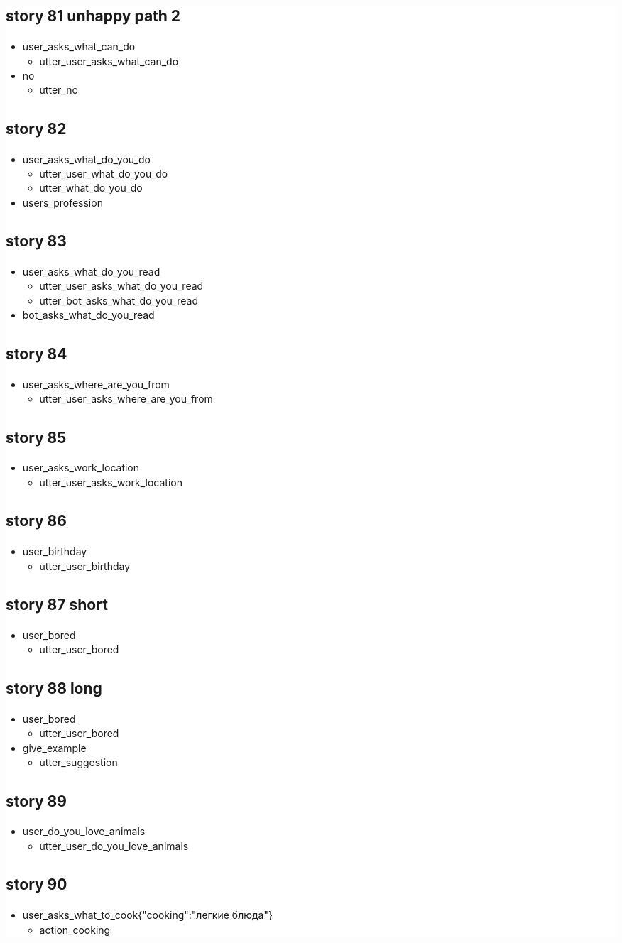 ## story 81 unhappy path 2
* user_asks_what_can_do
  - utter_user_asks_what_can_do
* no
  - utter_no
  
## story 82
* user_asks_what_do_you_do
  - utter_user_what_do_you_do
  - utter_what_do_you_do
* users_profession
  
## story 83
* user_asks_what_do_you_read
  - utter_user_asks_what_do_you_read
  - utter_bot_asks_what_do_you_read
* bot_asks_what_do_you_read

## story 84
* user_asks_where_are_you_from
  - utter_user_asks_where_are_you_from
  
## story 85
* user_asks_work_location
  - utter_user_asks_work_location
  
## story 86
* user_birthday
  - utter_user_birthday
  
## story 87 short
* user_bored
  - utter_user_bored
  
## story 88 long
* user_bored
  - utter_user_bored
* give_example
  - utter_suggestion

## story 89
* user_do_you_love_animals
  - utter_user_do_you_love_animals

## story 90
* user_asks_what_to_cook{"cooking":"легкие блюда"}
  - action_cooking
